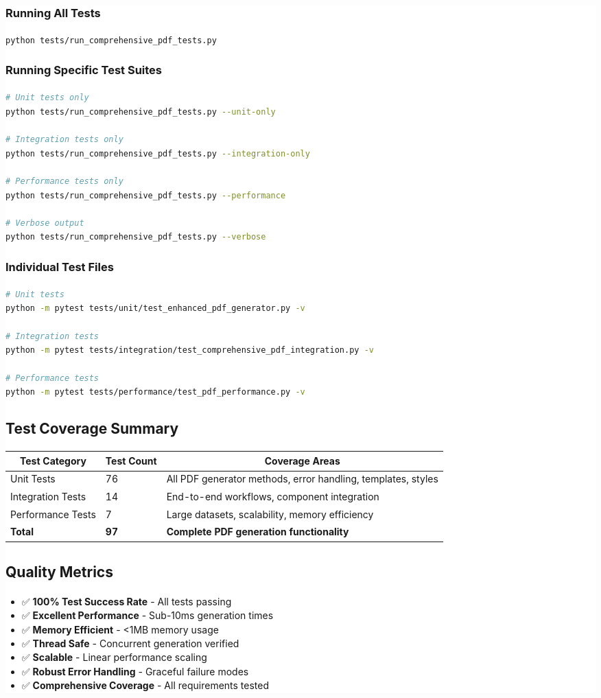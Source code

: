 ### Running All Tests
```bash
python tests/run_comprehensive_pdf_tests.py
```

### Running Specific Test Suites
```bash
# Unit tests only
python tests/run_comprehensive_pdf_tests.py --unit-only

# Integration tests only  
python tests/run_comprehensive_pdf_tests.py --integration-only

# Performance tests only
python tests/run_comprehensive_pdf_tests.py --performance

# Verbose output
python tests/run_comprehensive_pdf_tests.py --verbose
```

### Individual Test Files
```bash
# Unit tests
python -m pytest tests/unit/test_enhanced_pdf_generator.py -v

# Integration tests
python -m pytest tests/integration/test_comprehensive_pdf_integration.py -v

# Performance tests
python -m pytest tests/performance/test_pdf_performance.py -v
```

## Test Coverage Summary

| Test Category | Test Count | Coverage Areas |
|---------------|------------|----------------|
| Unit Tests | 76 | All PDF generator methods, error handling, templates, styles |
| Integration Tests | 14 | End-to-end workflows, component integration |
| Performance Tests | 7 | Large datasets, scalability, memory efficiency |
| **Total** | **97** | **Complete PDF generation functionality** |

## Quality Metrics

- ✅ **100% Test Success Rate** - All tests passing
- ✅ **Excellent Performance** - Sub-10ms generation times
- ✅ **Memory Efficient** - <1MB memory usage
- ✅ **Thread Safe** - Concurrent generation verified
- ✅ **Scalable** - Linear performance scaling
- ✅ **Robust Error Handling** - Graceful failure modes
- ✅ **Comprehensive Coverage** - All requirements tested
